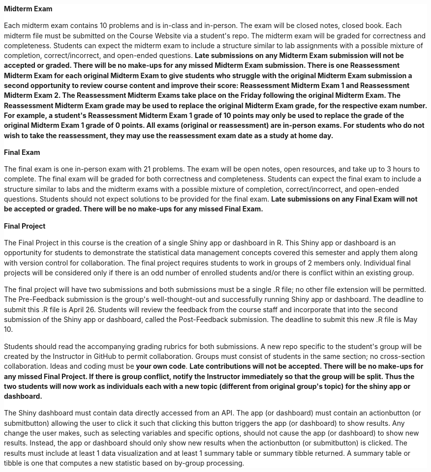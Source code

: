 
**Midterm Exam**

Each midterm exam contains 10 problems and is in-class and in-person. The exam will be closed notes, closed book. Each midterm file must be submitted on the Course Website via a student's repo. The midterm exam will be graded for correctness and completeness. Students can expect the midterm exam to include a structure similar to lab assignments with a possible mixture of completion, correct/incorrect, and open-ended questions. **Late submissions on any Midterm Exam submission will not be accepted or graded. There will be no make-ups for any missed Midterm Exam submission. There is one Reassessment Midterm Exam for each original Midterm Exam to give students who struggle with the original Midterm Exam submission a second opportunity to review course content and improve their score: Reassessment Midterm Exam 1 and Reassessment Midterm Exam 2. The Reassessment Midterm Exams take place on the Friday following the original Midterm Exam. The Reassessment Midterm Exam grade may be used to replace the original Midterm Exam grade, for the respective exam number. For example, a student's Reassessment Midterm Exam 1 grade of 10 points may only be used to replace the grade of the original Midterm Exam 1 grade of 0 points. All exams (original or reassessment) are in-person exams. For students who do not wish to take the reassessment, they may use the reassessment exam date as a study at home day.** 


**Final Exam**

The final exam is one in-person exam with 21 problems. The exam will be open notes, open resources, and take up to 3 hours to complete. The final exam will be graded for both correctness and completeness. Students can expect the final exam to include a structure similar to labs and the midterm exams with a possible mixture of completion, correct/incorrect, and open-ended questions. Students should not expect solutions to be provided for the final exam. **Late submissions on any Final Exam will not be accepted or graded. There will be no make-ups for any missed Final Exam.** 


**Final Project**

The Final Project in this course is the creation of a single Shiny app or dashboard in R. This Shiny app or dashboard is an opportunity for students to demonstrate the statistical data management concepts covered this semester and apply them along with version control for collaboration. The final project requires students to work in groups of 2 members only. Individual final projects will be considered only if there is an odd number of enrolled students and/or there is conflict within an existing group. 

The final project will have two submissions and both submissions must be a single .R file; no other file extension will be permitted. The Pre-Feedback submission is the group's well-thought-out and successfully running Shiny app or dashboard. The deadline to submit this .R file is April 26. Students will review the feedback from the course staff and incorporate that into the second submission of the Shiny app or dashboard, called the Post-Feedback submission. The deadline to submit this new .R file is May 10. 

Students should read the accompanying grading rubrics for both submissions. A new repo specific to the student's group will be created by the Instructor in GitHub to permit collaboration. Groups must consist of students in the same section; no cross-section collaboration. Ideas and coding must be **your own code**. **Late contributions will not be accepted. There will be no make-ups for any missed Final Project. If there is group conflict, notify the Instructor immediately so that the group will be split. Thus the two students will now work as individuals each with a new topic (different from original group's topic) for the shiny app or dashboard.**

The Shiny dashboard must contain data directly accessed from an API. The app (or dashboard) must contain an actionbutton (or submitbutton) allowing the user to click it such that clicking this button triggers the app (or dashboard) to show results. Any change the user makes, such as selecting variables and specific options, should not cause the app (or dashboard) to show new results. Instead, the app or dashboard should only show new results when the actionbutton (or submitbutton) is clicked. The results must include at least 1 data visualization and at least 1 summary table or summary tibble returned. A summary table or tibble is one that computes a new statistic based on by-group processing.
